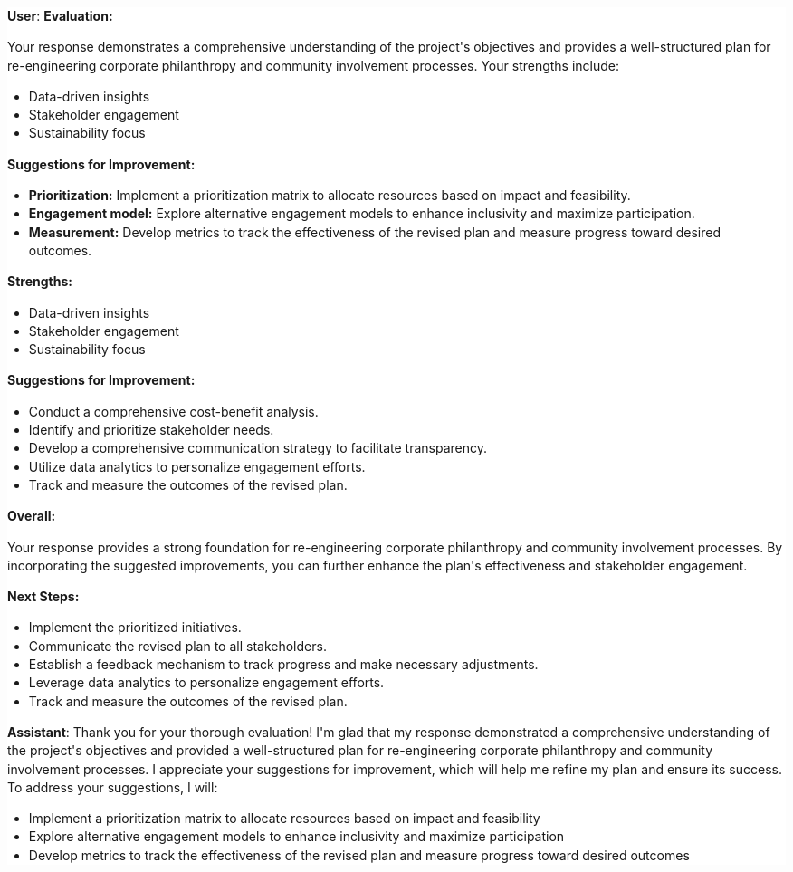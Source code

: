 **User**: **Evaluation:**

Your response demonstrates a comprehensive understanding of the project's objectives and provides a well-structured plan for re-engineering corporate philanthropy and community involvement processes. Your strengths include:

* Data-driven insights
* Stakeholder engagement
* Sustainability focus

**Suggestions for Improvement:**

* **Prioritization:** Implement a prioritization matrix to allocate resources based on impact and feasibility.
* **Engagement model:** Explore alternative engagement models to enhance inclusivity and maximize participation.
* **Measurement:** Develop metrics to track the effectiveness of the revised plan and measure progress toward desired outcomes.

**Strengths:**

* Data-driven insights
* Stakeholder engagement
* Sustainability focus

**Suggestions for Improvement:**

* Conduct a comprehensive cost-benefit analysis.
* Identify and prioritize stakeholder needs.
* Develop a comprehensive communication strategy to facilitate transparency.
* Utilize data analytics to personalize engagement efforts.
* Track and measure the outcomes of the revised plan.

**Overall:**

Your response provides a strong foundation for re-engineering corporate philanthropy and community involvement processes. By incorporating the suggested improvements, you can further enhance the plan's effectiveness and stakeholder engagement.

**Next Steps:**

* Implement the prioritized initiatives.
* Communicate the revised plan to all stakeholders.
* Establish a feedback mechanism to track progress and make necessary adjustments.
* Leverage data analytics to personalize engagement efforts.
* Track and measure the outcomes of the revised plan.

**Assistant**: Thank you for your thorough evaluation! I'm glad that my response demonstrated a comprehensive understanding of the project's objectives and provided a well-structured plan for re-engineering corporate philanthropy and community involvement processes.
I appreciate your suggestions for improvement, which will help me refine my plan and ensure its success. To address your suggestions, I will:

* Implement a prioritization matrix to allocate resources based on impact and feasibility
* Explore alternative engagement models to enhance inclusivity and maximize participation
* Develop metrics to track the effectiveness of the revised plan and measure progress toward desired outcomes
